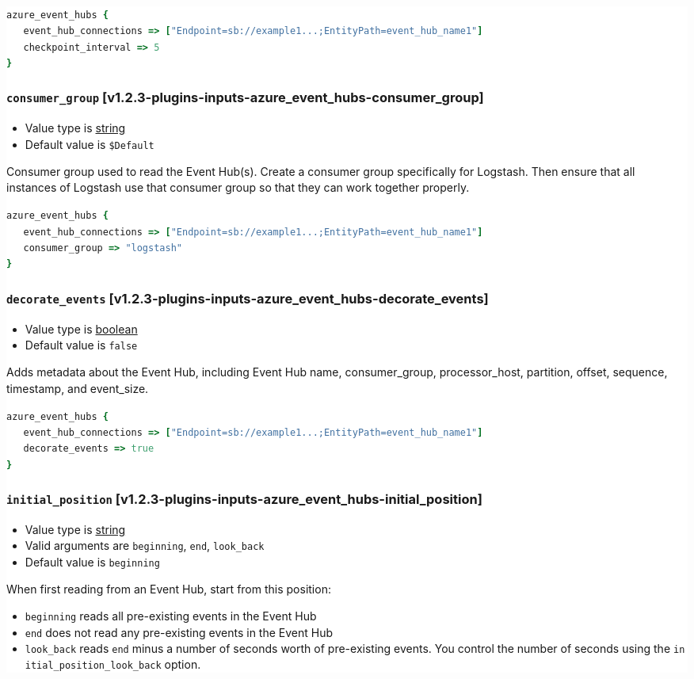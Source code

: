 ```ruby
azure_event_hubs {
   event_hub_connections => ["Endpoint=sb://example1...;EntityPath=event_hub_name1"]
   checkpoint_interval => 5
}
```


### `consumer_group` [v1.2.3-plugins-inputs-azure_event_hubs-consumer_group]

* Value type is [string](logstash://reference/configuration-file-structure.md#string)
* Default value is `$Default`

Consumer group used to read the Event Hub(s). Create a consumer group specifically for Logstash. Then ensure that all instances of Logstash use that consumer group so that they can work together properly.

```ruby
azure_event_hubs {
   event_hub_connections => ["Endpoint=sb://example1...;EntityPath=event_hub_name1"]
   consumer_group => "logstash"
}
```


### `decorate_events` [v1.2.3-plugins-inputs-azure_event_hubs-decorate_events]

* Value type is [boolean](logstash://reference/configuration-file-structure.md#boolean)
* Default value is `false`

Adds metadata about the Event Hub, including Event Hub name, consumer_group, processor_host, partition, offset, sequence, timestamp, and event_size.

```ruby
azure_event_hubs {
   event_hub_connections => ["Endpoint=sb://example1...;EntityPath=event_hub_name1"]
   decorate_events => true
}
```


### `initial_position` [v1.2.3-plugins-inputs-azure_event_hubs-initial_position]

* Value type is [string](logstash://reference/configuration-file-structure.md#string)
* Valid arguments are `beginning`, `end`, `look_back`
* Default value is `beginning`

When first reading from an Event Hub, start from this position:

* `beginning` reads all pre-existing events in the Event Hub
* `end` does not read any pre-existing events in the Event Hub
* `look_back` reads `end` minus a number of seconds worth of pre-existing events. You control the number of seconds using the `initial_position_look_back` option.
